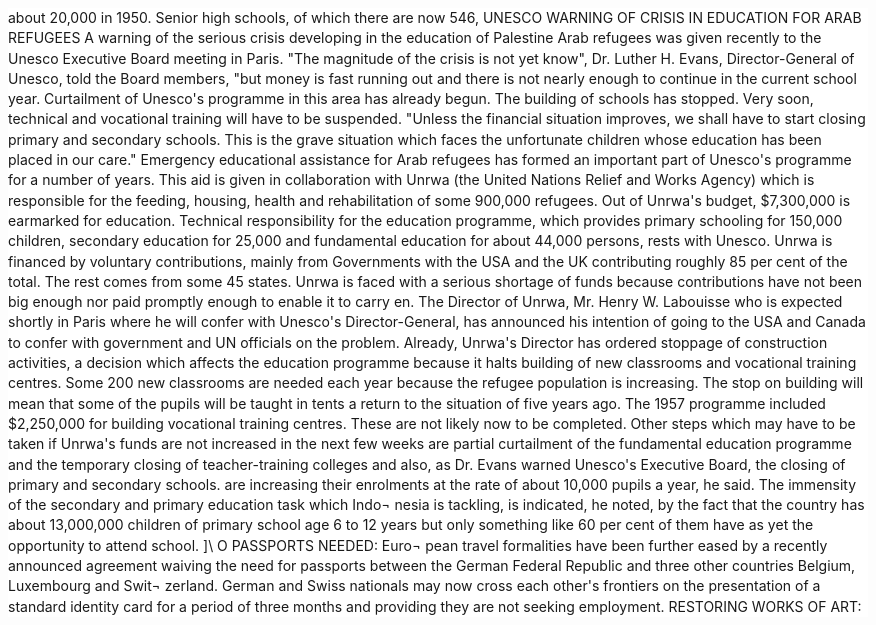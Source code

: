 about 20,000 in 1950. Senior high
schools, of which there are now 546,
UNESCO WARNING OF CRISIS IN
EDUCATION FOR ARAB REFUGEES
A warning of the serious crisis developing in the education of Palestine Arab refugees
was given recently to the Unesco Executive Board meeting in Paris. "The magnitude
of the crisis is not yet know", Dr. Luther H. Evans, Director-General of Unesco,
told the Board members, "but money is fast running out and there is not nearly enough
to continue in the current school year. Curtailment of Unesco's programme
in this area has already begun. The building of schools has stopped. Very soon,
technical and vocational training will have to be suspended.
"Unless the financial situation improves, we shall have to start closing primary and
secondary schools. This is the grave situation which faces the unfortunate children
whose education has been placed in our care."
Emergency educational assistance for Arab refugees has formed an important part
of Unesco's programme for a number of years. This aid is given in collaboration with
Unrwa (the United Nations Relief and Works Agency) which is responsible for the
feeding, housing, health and rehabilitation of some 900,000 refugees. Out of
Unrwa's budget, $7,300,000 is earmarked for education. Technical responsibility for
the education programme, which provides primary schooling for 150,000 children,
secondary education for 25,000 and fundamental education for about 44,000 persons,
rests with Unesco.
Unrwa is financed by voluntary contributions, mainly from Governments with the
USA and the UK contributing roughly 85 per cent of the total. The rest comes from
some 45 states. Unrwa is faced with a serious shortage of funds because
contributions have not been big enough nor paid promptly enough to enable it to carry
en. The Director of Unrwa, Mr. Henry W. Labouisse who is expected shortly in Paris
where he will confer with Unesco's Director-General, has announced his intention of
going to the USA and Canada to confer with government and UN officials on the
problem.
Already, Unrwa's Director has ordered stoppage of construction activities, a
decision which affects the education programme because it halts building of new
classrooms and vocational training centres.
Some 200 new classrooms are needed each year because the refugee population is
increasing. The stop on building will mean that some of the pupils will be taught in
tents a return to the situation of five years ago. The 1957 programme included
$2,250,000 for building vocational training centres. These are not likely now to be
completed.
Other steps which may have to be taken if Unrwa's funds are not increased in the
next few weeks are partial curtailment of the fundamental education programme and
the temporary closing of teacher-training colleges and also, as Dr. Evans warned
Unesco's Executive Board, the closing of primary and secondary schools.
are increasing their enrolments at the
rate of about 10,000 pupils a year, he
said. The immensity of the secondary
and primary education task which Indo¬
nesia is tackling, is indicated, he noted,
by the fact that the country has about
13,000,000 children of primary school
age 6 to 12 years but only something
like 60 per cent of them have as yet the
opportunity to attend school.
]\ O PASSPORTS NEEDED: Euro¬
pean travel formalities have been further
eased by a recently announced agreement
waiving the need for passports between the
German Federal Republic and three other
countries Belgium, Luxembourg and Swit¬
zerland. German and Swiss nationals may
now cross each other's frontiers on the
presentation of a standard identity card for
a period of three months and providing
they are not seeking employment.
RESTORING WORKS OF ART: